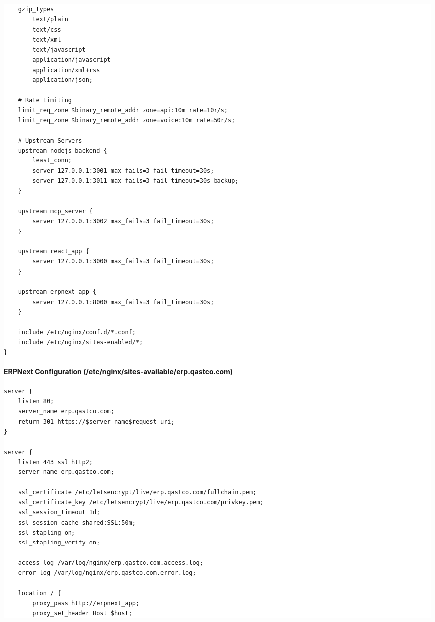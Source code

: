 ```nginx
    gzip_types
        text/plain
        text/css
        text/xml
        text/javascript
        application/javascript
        application/xml+rss
        application/json;

    # Rate Limiting
    limit_req_zone $binary_remote_addr zone=api:10m rate=10r/s;
    limit_req_zone $binary_remote_addr zone=voice:10m rate=50r/s;

    # Upstream Servers
    upstream nodejs_backend {
        least_conn;
        server 127.0.0.1:3001 max_fails=3 fail_timeout=30s;
        server 127.0.0.1:3011 max_fails=3 fail_timeout=30s backup;
    }

    upstream mcp_server {
        server 127.0.0.1:3002 max_fails=3 fail_timeout=30s;
    }

    upstream react_app {
        server 127.0.0.1:3000 max_fails=3 fail_timeout=30s;
    }

    upstream erpnext_app {
        server 127.0.0.1:8000 max_fails=3 fail_timeout=30s;
    }

    include /etc/nginx/conf.d/*.conf;
    include /etc/nginx/sites-enabled/*;
}
```

#### **ERPNext Configuration (/etc/nginx/sites-available/erp.qastco.com)**
```nginx
server {
    listen 80;
    server_name erp.qastco.com;
    return 301 https://$server_name$request_uri;
}

server {
    listen 443 ssl http2;
    server_name erp.qastco.com;

    ssl_certificate /etc/letsencrypt/live/erp.qastco.com/fullchain.pem;
    ssl_certificate_key /etc/letsencrypt/live/erp.qastco.com/privkey.pem;
    ssl_session_timeout 1d;
    ssl_session_cache shared:SSL:50m;
    ssl_stapling on;
    ssl_stapling_verify on;

    access_log /var/log/nginx/erp.qastco.com.access.log;
    error_log /var/log/nginx/erp.qastco.com.error.log;

    location / {
        proxy_pass http://erpnext_app;
        proxy_set_header Host $host;
```
